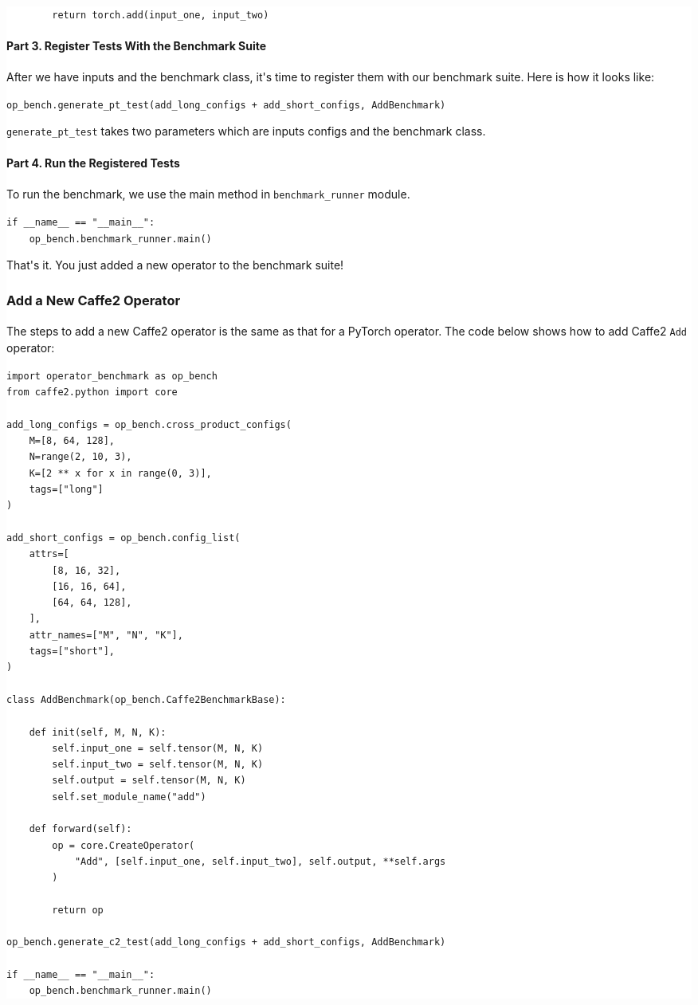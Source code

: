 ```
        return torch.add(input_one, input_two)
```

#### Part 3. Register Tests With the Benchmark Suite
After we have inputs and the benchmark class, it's time to register them with our benchmark suite. Here is how it looks like:
```
op_bench.generate_pt_test(add_long_configs + add_short_configs, AddBenchmark)
```
`generate_pt_test` takes two parameters which are inputs configs and the benchmark class.

#### Part 4. Run the Registered Tests
To run the benchmark, we use the main method in `benchmark_runner` module.
```
if __name__ == "__main__":
    op_bench.benchmark_runner.main()
```
That's it. You just added a new operator to the benchmark suite!


### Add a New Caffe2 Operator
The steps to add a new Caffe2 operator is the same as that for a PyTorch operator. The code below shows how to add Caffe2 `Add` operator:
```
import operator_benchmark as op_bench
from caffe2.python import core

add_long_configs = op_bench.cross_product_configs(
    M=[8, 64, 128],
    N=range(2, 10, 3),
    K=[2 ** x for x in range(0, 3)],
    tags=["long"]
)

add_short_configs = op_bench.config_list(
    attrs=[
        [8, 16, 32],
        [16, 16, 64],
        [64, 64, 128],
    ],
    attr_names=["M", "N", "K"],
    tags=["short"],
)

class AddBenchmark(op_bench.Caffe2BenchmarkBase):

    def init(self, M, N, K):
        self.input_one = self.tensor(M, N, K)
        self.input_two = self.tensor(M, N, K)
        self.output = self.tensor(M, N, K)
        self.set_module_name("add")

    def forward(self):
        op = core.CreateOperator(
            "Add", [self.input_one, self.input_two], self.output, **self.args
        )

        return op

op_bench.generate_c2_test(add_long_configs + add_short_configs, AddBenchmark)

if __name__ == "__main__":
    op_bench.benchmark_runner.main()
```